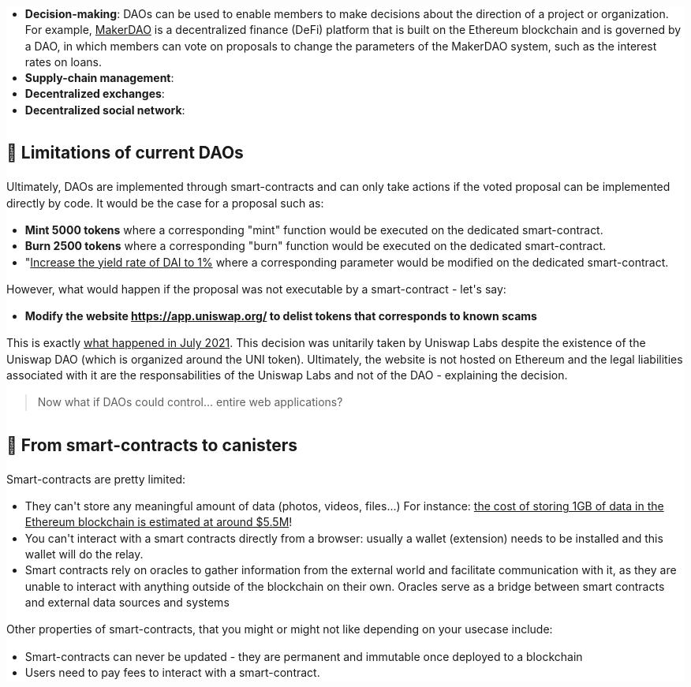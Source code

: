 - **Decision-making**: DAOs can be used to enable members to make decisions about the direction of a project or organization. For example, [MakerDAO](https://makerdao.com/en/) is a decentralized finance (DeFi) platform that is built on the Ethereum blockchain and is governed by a DAO, in which members can vote on proposals to change the parameters of the MakerDAO system, such as the interest rates on loans.
- **Supply-chain management**: 
- **Decentralized exchanges**:
- **Decentralized social network**: 

## 🙁 Limitations of current DAOs
Ultimately, DAOs are implemented through smart-contracts and can only take actions if the voted proposal can be implemented directly by code. 
It would be the case for a proposal such as: 
-  **Mint 5000 tokens** where a corresponding "mint" function would be executed on the dedicated smart-contract.
-  **Burn 2500 tokens** where a corresponding "burn" function would be executed on the dedicated smart-contract.
- "[Increase the yield rate of DAI to 1%](https://www.theblock.co/post/190526/makerdao-is-voting-on-increasing-yield-for-the-dai-stablecoin) where a corresponding parameter would be modified on the dedicated smart-contract.

However, what would happen if the proposal was not executable by a smart-contract - let's say: 

- **Modify the website https://app.uniswap.org/ to delist tokens that corresponds to known scams**

This is exactly [what happened in July 2021](https://cointelegraph.com/news/uniswap-delists-100-tokens-from-interface-including-options-and-indexes). 
This decision was unitarily taken by Uniswap Labs despite the existence of the Uniswap DAO (which is organized around the UNI token).
Ultimately, the website is not hosted on Ethereum and the legal liabilities associated with it are the responsabilities of the Uniswap Labs and not of the DAO - explaining the decision.

> Now what if DAOs could control... entire web applications? 

## 🚀 From smart-contracts to canisters
Smart-contracts are pretty limited: 
- They can't store any meaningful amount of data (photos, videos, files...) 
For instance: [the cost of storing 1GB of data in the Ethereum blockchain is estimated at around $5.5M](https://steemit.com/ethereum/@suryanshkumr/you-need-usd5-5m-to-save-1gb-data-in-ethereum-blockchain-d)! 
- You can't interact with a smart contracts directly from a browser: usually a wallet (extension) needs to be installed and this wallet will do the relay. 
- Smart contracts rely on oracles to gather information from the external world and facilitate communication with it, as they are unable to interact with anything outside of the blockchain on their own. Oracles serve as a bridge between smart contracts and external data sources and systems

Other properties of smart-contracts, that you might or might not like depending on your usecase include:
- Smart-contracts can never be updated - they are permanent and immutable once deployed to a blockchain 
- Users need to pay fees to interact with a smart-contract.  
